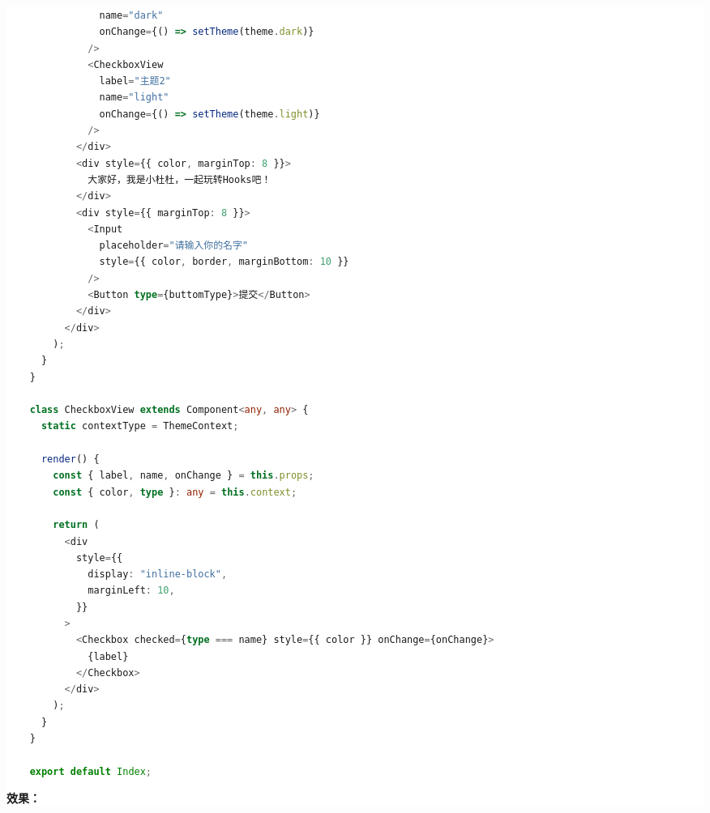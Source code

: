 ```ts
                name="dark"
                onChange={() => setTheme(theme.dark)}
              />
              <CheckboxView
                label="主题2"
                name="light"
                onChange={() => setTheme(theme.light)}
              />
            </div>
            <div style={{ color, marginTop: 8 }}>
              大家好，我是小杜杜，一起玩转Hooks吧！
            </div>
            <div style={{ marginTop: 8 }}>
              <Input
                placeholder="请输入你的名字"
                style={{ color, border, marginBottom: 10 }}
              />
              <Button type={buttomType}>提交</Button>
            </div>
          </div>
        );
      }
    }

    class CheckboxView extends Component<any, any> {
      static contextType = ThemeContext;

      render() {
        const { label, name, onChange } = this.props;
        const { color, type }: any = this.context;

        return (
          <div
            style={{
              display: "inline-block",
              marginLeft: 10,
            }}
          >
            <Checkbox checked={type === name} style={{ color }} onChange={onChange}>
              {label}
            </Checkbox>
          </div>
        );
      }
    }

    export default Index;
```

**效果：**
